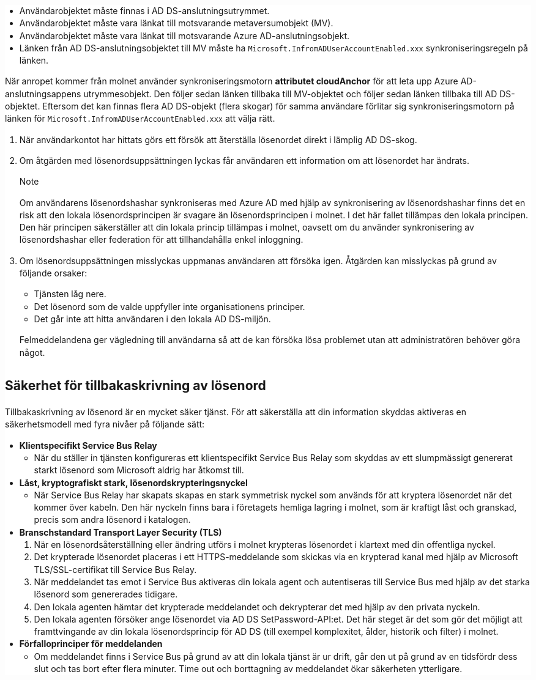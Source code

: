    * Användarobjektet måste finnas i AD DS-anslutningsutrymmet.
   * Användarobjektet måste vara länkat till motsvarande metaversumobjekt (MV).
   * Användarobjektet måste vara länkat till motsvarande Azure AD-anslutningsobjekt.
   * Länken från AD DS-anslutningsobjektet till MV måste ha `Microsoft.InfromADUserAccountEnabled.xxx` synkroniseringsregeln på länken.

   När anropet kommer från molnet använder synkroniseringsmotorn **attributet cloudAnchor** för att leta upp Azure AD-anslutningsappens utrymmesobjekt. Den följer sedan länken tillbaka till MV-objektet och följer sedan länken tillbaka till AD DS-objektet. Eftersom det kan finnas flera AD DS-objekt (flera skogar) för samma användare förlitar sig synkroniseringsmotorn på länken för `Microsoft.InfromADUserAccountEnabled.xxx` att välja rätt.

1. När användarkontot har hittats görs ett försök att återställa lösenordet direkt i lämplig AD DS-skog.
1. Om åtgärden med lösenordsuppsättningen lyckas får användaren ett information om att lösenordet har ändrats.

   > [!NOTE]
   > Om användarens lösenordshashar synkroniseras med Azure AD med hjälp av synkronisering av lösenordshashar finns det en risk att den lokala lösenordsprincipen är svagare än lösenordsprincipen i molnet. I det här fallet tillämpas den lokala principen. Den här principen säkerställer att din lokala princip tillämpas i molnet, oavsett om du använder synkronisering av lösenordshashar eller federation för att tillhandahålla enkel inloggning.

1. Om lösenordsuppsättningen misslyckas uppmanas användaren att försöka igen. Åtgärden kan misslyckas på grund av följande orsaker:
    * Tjänsten låg nere.
    * Det lösenord som de valde uppfyller inte organisationens principer.
    * Det går inte att hitta användaren i den lokala AD DS-miljön.

   Felmeddelandena ger vägledning till användarna så att de kan försöka lösa problemet utan att administratören behöver göra något.

## <a name="password-writeback-security"></a>Säkerhet för tillbakaskrivning av lösenord

Tillbakaskrivning av lösenord är en mycket säker tjänst. För att säkerställa att din information skyddas aktiveras en säkerhetsmodell med fyra nivåer på följande sätt:

* **Klientspecifikt Service Bus Relay**
   * När du ställer in tjänsten konfigureras ett klientspecifikt Service Bus Relay som skyddas av ett slumpmässigt genererat starkt lösenord som Microsoft aldrig har åtkomst till.
* **Låst, kryptografiskt stark, lösenordskrypteringsnyckel**
   * När Service Bus Relay har skapats skapas en stark symmetrisk nyckel som används för att kryptera lösenordet när det kommer över kabeln. Den här nyckeln finns bara i företagets hemliga lagring i molnet, som är kraftigt låst och granskad, precis som andra lösenord i katalogen.
* **Branschstandard Transport Layer Security (TLS)**
   1. När en lösenordsåterställning eller ändring utförs i molnet krypteras lösenordet i klartext med din offentliga nyckel.
   1. Det krypterade lösenordet placeras i ett HTTPS-meddelande som skickas via en krypterad kanal med hjälp av Microsoft TLS/SSL-certifikat till Service Bus Relay.
   1. När meddelandet tas emot i Service Bus aktiveras din lokala agent och autentiseras till Service Bus med hjälp av det starka lösenord som genererades tidigare.
   1. Den lokala agenten hämtar det krypterade meddelandet och dekrypterar det med hjälp av den privata nyckeln.
   1. Den lokala agenten försöker ange lösenordet via AD DS SetPassword-API:et. Det här steget är det som gör det möjligt att framttvingande av din lokala lösenordsprincip för AD DS (till exempel komplexitet, ålder, historik och filter) i molnet.
* **Förfalloprinciper för meddelanden**
   * Om meddelandet finns i Service Bus på grund av att din lokala tjänst är ur drift, går den ut på grund av en tidsfördr dess slut och tas bort efter flera minuter. Time out och borttagning av meddelandet ökar säkerheten ytterligare.
